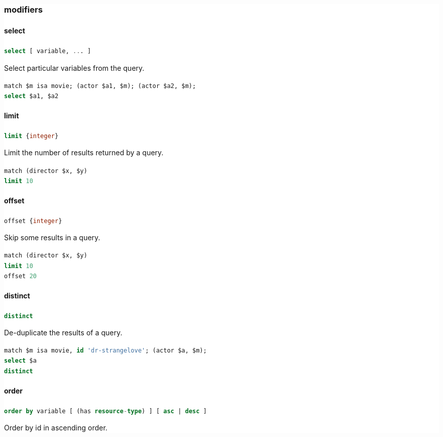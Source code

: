 ### modifiers

#### select
```sql
select [ variable, ... ]
```
Select particular variables from the query.   

```sql
match $m isa movie; (actor $a1, $m); (actor $a2, $m);
select $a1, $a2
```

#### limit

```sql
limit {integer}
```
Limit the number of results returned by a query.

```sql
match (director $x, $y)
limit 10
```

#### offset

```sql
offset {integer}
```
Skip some results in a query.

```sql
match (director $x, $y)
limit 10
offset 20
```

#### distinct

```sql
distinct
```
De-duplicate the results of a query.

```sql
match $m isa movie, id 'dr-strangelove'; (actor $a, $m);
select $a
distinct
```

#### order

```sql
order by variable [ (has resource-type) ] [ asc | desc ]
```
Order by id in ascending order.
